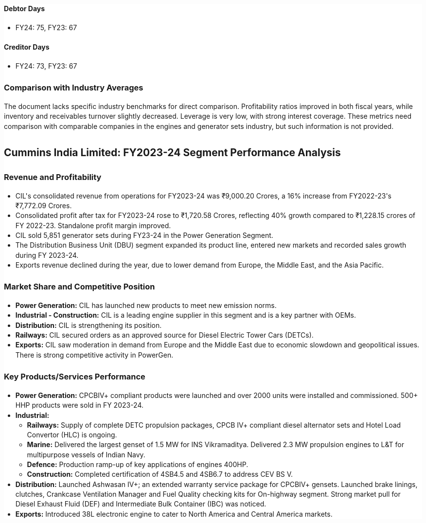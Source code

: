 #### Debtor Days

*   FY24: 75, FY23: 67

#### Creditor Days

*   FY24: 73, FY23: 67

### Comparison with Industry Averages

The document lacks specific industry benchmarks for direct comparison. Profitability ratios improved in both fiscal years, while inventory and receivables turnover slightly decreased. Leverage is very low, with strong interest coverage. These metrics need comparison with comparable companies in the engines and generator sets industry, but such information is not provided.

## Cummins India Limited: FY2023-24 Segment Performance Analysis

### Revenue and Profitability

*   CIL's consolidated revenue from operations for FY2023-24 was ₹9,000.20 Crores, a 16% increase from FY2022-23's ₹7,772.09 Crores.
*   Consolidated profit after tax for FY2023-24 rose to ₹1,720.58 Crores, reflecting 40% growth compared to ₹1,228.15 crores of FY 2022-23. Standalone profit margin improved.
*   CIL sold 5,851 generator sets during FY23-24 in the Power Generation Segment.
*   The Distribution Business Unit (DBU) segment expanded its product line, entered new markets and recorded sales growth during FY 2023-24.
*   Exports revenue declined during the year, due to lower demand from Europe, the Middle East, and the Asia Pacific.

### Market Share and Competitive Position

*   **Power Generation:** CIL has launched new products to meet new emission norms.
*   **Industrial - Construction:** CIL is a leading engine supplier in this segment and is a key partner with OEMs.
*   **Distribution:** CIL is strengthening its position.
*   **Railways:** CIL secured orders as an approved source for Diesel Electric Tower Cars (DETCs).
*   **Exports:** CIL saw moderation in demand from Europe and the Middle East due to economic slowdown and geopolitical issues. There is strong competitive activity in PowerGen.

### Key Products/Services Performance

*   **Power Generation:** CPCBIV+ compliant products were launched and over 2000 units were installed and commissioned. 500+ HHP products were sold in FY 2023-24.
*   **Industrial:**
    *   **Railways:** Supply of complete DETC propulsion packages, CPCB IV+ compliant diesel alternator sets and Hotel Load Convertor (HLC) is ongoing.
    *   **Marine:** Delivered the largest genset of 1.5 MW for INS Vikramaditya. Delivered 2.3 MW propulsion engines to L&T for multipurpose vessels of Indian Navy.
    *   **Defence:** Production ramp-up of key applications of engines 400HP.
    *   **Construction:** Completed certification of 4SB4.5 and 4SB6.7 to address CEV BS V.
*   **Distribution:** Launched Ashwasan IV+; an extended warranty service package for CPCBIV+ gensets. Launched brake linings, clutches, Crankcase Ventilation Manager and Fuel Quality checking kits for On-highway segment. Strong market pull for Diesel Exhaust Fluid (DEF) and Intermediate Bulk Container (IBC) was noticed.
*   **Exports:** Introduced 38L electronic engine to cater to North America and Central America markets.
